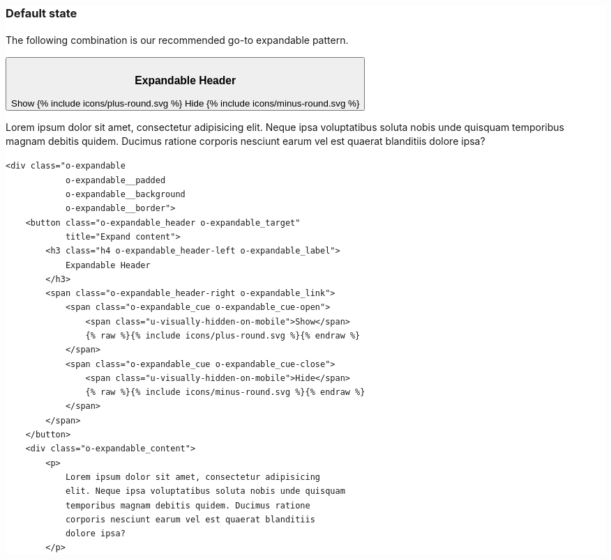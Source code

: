 ### Default state

The following combination is our recommended go-to expandable pattern.

<div class="o-expandable
            o-expandable__padded
            o-expandable__background
            o-expandable__border">
    <button class="o-expandable_header o-expandable_target"
            title="Expand content">
        <h3 class="h4 o-expandable_header-left o-expandable_label">
            Expandable Header
        </h3>
        <span class="o-expandable_header-right o-expandable_link">
            <span class="o-expandable_cue o-expandable_cue-open">
                <span class="u-visually-hidden-on-mobile">Show</span>
                {% include icons/plus-round.svg %}
            </span>
            <span class="o-expandable_cue o-expandable_cue-close">
                <span class="u-visually-hidden-on-mobile">Hide</span>
                {% include icons/minus-round.svg %}
            </span>
        </span>
    </button>
    <div class="o-expandable_content">
        <p>
            Lorem ipsum dolor sit amet, consectetur adipisicing
            elit. Neque ipsa voluptatibus soluta nobis unde quisquam
            temporibus magnam debitis quidem. Ducimus ratione
            corporis nesciunt earum vel est quaerat blanditiis
            dolore ipsa?
        </p>
    </div>
</div>

```
<div class="o-expandable
            o-expandable__padded
            o-expandable__background
            o-expandable__border">
    <button class="o-expandable_header o-expandable_target"
            title="Expand content">
        <h3 class="h4 o-expandable_header-left o-expandable_label">
            Expandable Header
        </h3>
        <span class="o-expandable_header-right o-expandable_link">
            <span class="o-expandable_cue o-expandable_cue-open">
                <span class="u-visually-hidden-on-mobile">Show</span>
                {% raw %}{% include icons/plus-round.svg %}{% endraw %}
            </span>
            <span class="o-expandable_cue o-expandable_cue-close">
                <span class="u-visually-hidden-on-mobile">Hide</span>
                {% raw %}{% include icons/minus-round.svg %}{% endraw %}
            </span>
        </span>
    </button>
    <div class="o-expandable_content">
        <p>
            Lorem ipsum dolor sit amet, consectetur adipisicing
            elit. Neque ipsa voluptatibus soluta nobis unde quisquam
            temporibus magnam debitis quidem. Ducimus ratione
            corporis nesciunt earum vel est quaerat blanditiis
            dolore ipsa?
        </p>
```